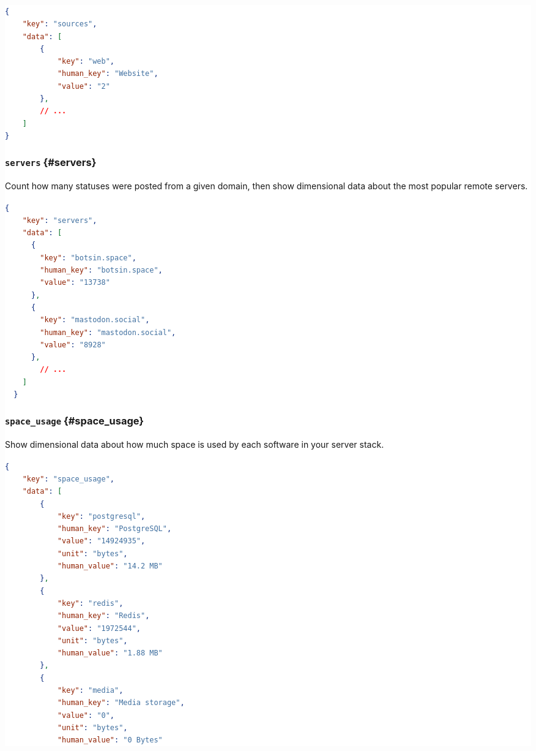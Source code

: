 ```json
{
	"key": "sources",
	"data": [
		{
			"key": "web",
			"human_key": "Website",
			"value": "2"
		},
		// ...
	]
}
```

### `servers` {#servers}

Count how many statuses were posted from a given domain, then show dimensional data about the most popular remote servers.

```json
{
    "key": "servers",
    "data": [
      {
        "key": "botsin.space",
        "human_key": "botsin.space",
        "value": "13738"
      },
      {
        "key": "mastodon.social",
        "human_key": "mastodon.social",
        "value": "8928"
      },
		// ...
    ]
  }
```

### `space_usage` {#space_usage}

Show dimensional data about how much space is used by each software in your server stack.

```json
{
	"key": "space_usage",
	"data": [
		{
			"key": "postgresql",
			"human_key": "PostgreSQL",
			"value": "14924935",
			"unit": "bytes",
			"human_value": "14.2 MB"
		},
		{
			"key": "redis",
			"human_key": "Redis",
			"value": "1972544",
			"unit": "bytes",
			"human_value": "1.88 MB"
		},
		{
			"key": "media",
			"human_key": "Media storage",
			"value": "0",
			"unit": "bytes",
			"human_value": "0 Bytes"
```